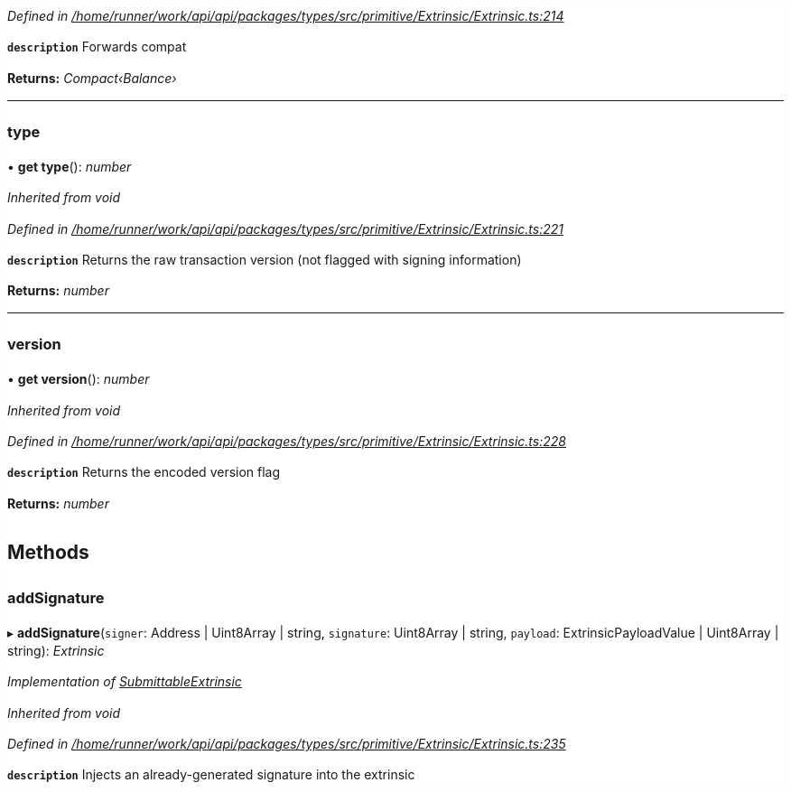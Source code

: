 *Defined in [/home/runner/work/api/api/packages/types/src/primitive/Extrinsic/Extrinsic.ts:214](https://github.com/polkadot-js/api/blob/e49427ac61/packages/types/src/primitive/Extrinsic/Extrinsic.ts#L214)*

**`description`** Forwards compat

**Returns:** *Compact‹Balance›*

___

###  type

• **get type**(): *number*

*Inherited from void*

*Defined in [/home/runner/work/api/api/packages/types/src/primitive/Extrinsic/Extrinsic.ts:221](https://github.com/polkadot-js/api/blob/e49427ac61/packages/types/src/primitive/Extrinsic/Extrinsic.ts#L221)*

**`description`** Returns the raw transaction version (not flagged with signing information)

**Returns:** *number*

___

###  version

• **get version**(): *number*

*Inherited from void*

*Defined in [/home/runner/work/api/api/packages/types/src/primitive/Extrinsic/Extrinsic.ts:228](https://github.com/polkadot-js/api/blob/e49427ac61/packages/types/src/primitive/Extrinsic/Extrinsic.ts#L228)*

**`description`** Returns the encoded version flag

**Returns:** *number*

## Methods

###  addSignature

▸ **addSignature**(`signer`: Address | Uint8Array | string, `signature`: Uint8Array | string, `payload`: ExtrinsicPayloadValue | Uint8Array | string): *Extrinsic*

*Implementation of [SubmittableExtrinsic](../interfaces/_submittable_types_.submittableextrinsic.md)*

*Inherited from void*

*Defined in [/home/runner/work/api/api/packages/types/src/primitive/Extrinsic/Extrinsic.ts:235](https://github.com/polkadot-js/api/blob/e49427ac61/packages/types/src/primitive/Extrinsic/Extrinsic.ts#L235)*

**`description`** Injects an already-generated signature into the extrinsic
